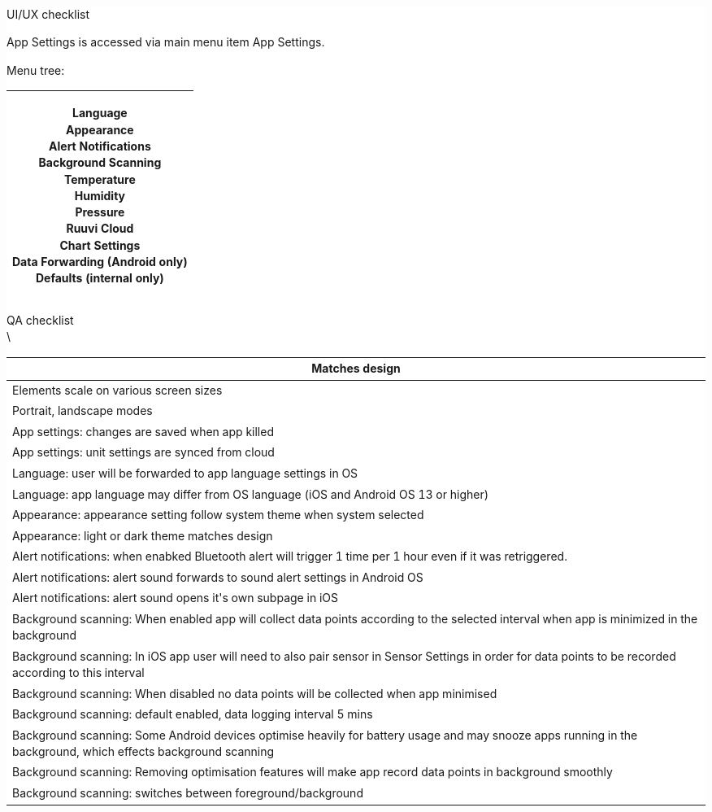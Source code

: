 UI/UX checklist

App Settings is accessed via main menu item App Settings.

Menu tree:

| <p>Language<br>Appearance<br>Alert Notifications<br>Background Scanning<br>Temperature<br>Humidity<br>Pressure<br>Ruuvi Cloud<br>Chart Settings<br>Data Forwarding (Android only)<br>Defaults (internal only)</p> |
| ----------------------------------------------------------------------------------------------------------------------------------------------------------------------------------------------------------------- |

QA checklist\
\


| Matches design                                                                                                                                                                                                                                                               |
| ---------------------------------------------------------------------------------------------------------------------------------------------------------------------------------------------------------------------------------------------------------------------------- |
| Elements scale on various screen sizes                                                                                                                                                                                                                                       |
| Portrait, landscape modes                                                                                                                                                                                                                                                    |
| App settings: changes are saved when app killed                                                                                                                                                                                                                              |
| App settings: unit settings are synced from cloud                                                                                                                                                                                                                            |
| Language: user will be forwarded to app language settings in OS                                                                                                                                                                                                              |
| Language: app language may differ from OS language (iOS and Android OS 13 or higher)                                                                                                                                                                                         |
| Appearance: appearance setting follow system theme when system selected                                                                                                                                                                                                      |
| Appearance: light or dark theme matches design                                                                                                                                                                                                                               |
| Alert notifications: when enabked Bluetooth alert will trigger 1 time per 1 hour even if it was retriggered.                                                                                                                                                                 |
| Alert notifications: alert sound forwards to sound alert settings in Android OS                                                                                                                                                                                              |
| Alert notifications: alert sound opens it's own subpage in iOS                                                                                                                                                                                                               |
| Background scanning: When enabled app will collect data points according to the selected interval when app is minimized in the background                                                                                                                                    |
| Background scanning: In iOS app user will need to also pair sensor in Sensor Settings in order for data points to be recorded according to this interval                                                                                                                     |
| Background scanning: When disabled no data points will be collected when app minimised                                                                                                                                                                                       |
| Background scanning: default enabled, data logging interval 5 mins                                                                                                                                                                                                           |
| Background scanning: Some Android devices optimise heavily for battery usage and may snooze apps running in the background, which effects background scanning                                                                                                                |
| Background scanning: Removing optimisation features will make app record data points in background smoothly                                                                                                                                                                  |
| Background scanning: switches between foreground/background                                                                                                                                                                                                                  |